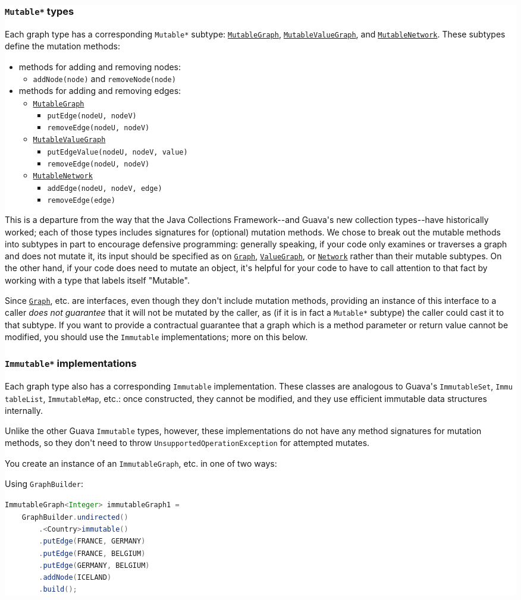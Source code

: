 ### `Mutable*` types

Each graph type has a corresponding `Mutable*` subtype: [`MutableGraph`],
[`MutableValueGraph`], and [`MutableNetwork`]. These subtypes define the
mutation methods:

*   methods for adding and removing nodes:
    *   `addNode(node)` and `removeNode(node)`
*   methods for adding and removing edges:
    *   [`MutableGraph`]
        *   `putEdge(nodeU, nodeV)`
        *   `removeEdge(nodeU, nodeV)`
    *   [`MutableValueGraph`]
        *   `putEdgeValue(nodeU, nodeV, value)`
        *   `removeEdge(nodeU, nodeV)`
    *   [`MutableNetwork`]
        *   `addEdge(nodeU, nodeV, edge)`
        *   `removeEdge(edge)`

This is a departure from the way that the Java Collections Framework--and
Guava's new collection types--have historically worked; each of those types
includes signatures for (optional) mutation methods. We chose to break out the
mutable methods into subtypes in part to encourage defensive programming:
generally speaking, if your code only examines or traverses a graph and does not
mutate it, its input should be specified as on [`Graph`], [`ValueGraph`], or
[`Network`] rather than their mutable subtypes. On the other hand, if your code
does need to mutate an object, it's helpful for your code to have to call
attention to that fact by working with a type that labels itself "Mutable".

Since [`Graph`], etc. are interfaces, even though they don't include mutation
methods, providing an instance of this interface to a caller _does not
guarantee_ that it will not be mutated by the caller, as (if it is in fact a
`Mutable*` subtype) the caller could cast it to that subtype. If you want to
provide a contractual guarantee that a graph which is a method parameter or
return value cannot be modified, you should use the `Immutable` implementations;
more on this below.

### `Immutable*` implementations

Each graph type also has a corresponding `Immutable` implementation. These
classes are analogous to Guava's `ImmutableSet`, `ImmutableList`,
`ImmutableMap`, etc.: once constructed, they cannot be modified, and they use
efficient immutable data structures internally.

Unlike the other Guava `Immutable` types, however, these implementations do not
have any method signatures for mutation methods, so they don't need to throw
`UnsupportedOperationException` for attempted mutates.

You create an instance of an `ImmutableGraph`, etc. in one of two ways:

Using `GraphBuilder`:

```java
ImmutableGraph<Integer> immutableGraph1 =
    GraphBuilder.undirected()
        .<Country>immutable()
        .putEdge(FRANCE, GERMANY)
        .putEdge(FRANCE, BELGIUM)
        .putEdge(GERMANY, BELGIUM)
        .addNode(ICELAND)
        .build();
```


[`Comparable`]: https://docs.oracle.com/javase/8/docs/api/java/lang/Comparable.html
[`Comparator`]: https://docs.oracle.com/javase/8/docs/api/java/util/Comparator.html
[`Graph`]: http://google.github.io/guava/releases/snapshot/api/docs/com/google/common/graph/Graph.html
[`Graphs`]: http://google.github.io/guava/releases/snapshot/api/docs/com/google/common/graph/Graphs.html
[`GraphBuilder`]: http://google.github.io/guava/releases/snapshot/api/docs/com/google/common/graph/GraphBuilder.html
[`ImmutableGraph`]: http://google.github.io/guava/releases/snapshot/api/docs/com/google/common/graph/ImmutableGraph.html
[`ImmutableNetwork`]: http://google.github.io/guava/releases/snapshot/api/docs/com/google/common/graph/ImmutableNetwork.html
[`MutableGraph`]: http://google.github.io/guava/releases/snapshot/api/docs/com/google/common/graph/MutableGraph.html
[`MutableNetwork`]: http://google.github.io/guava/releases/snapshot/api/docs/com/google/common/graph/MutableNetwork.html
[`MutableValueGraph`]: http://google.github.io/guava/releases/snapshot/api/docs/com/google/common/graph/MutableValueGraph.html
[`Network`]: http://google.github.io/guava/releases/snapshot/api/docs/com/google/common/graph/Network.html
[`NetworkBuilder`]: http://google.github.io/guava/releases/snapshot/api/docs/com/google/common/graph/NetworkBuilder.html
[`PredecessorsFunction`]: http://google.github.io/guava/releases/snapshot/api/docs/com/google/common/graph/PredecessorsFunction.html
[`SuccessorsFunction`]: http://google.github.io/guava/releases/snapshot/api/docs/com/google/common/graph/SuccessorsFunction.html
[`ValueGraph`]: http://google.github.io/guava/releases/snapshot/api/docs/com/google/common/graph/ValueGraph.html
[`ValueGraphBuilder`]: http://google.github.io/guava/releases/snapshot/api/docs/com/google/common/graph/ValueGraphBuilder.html